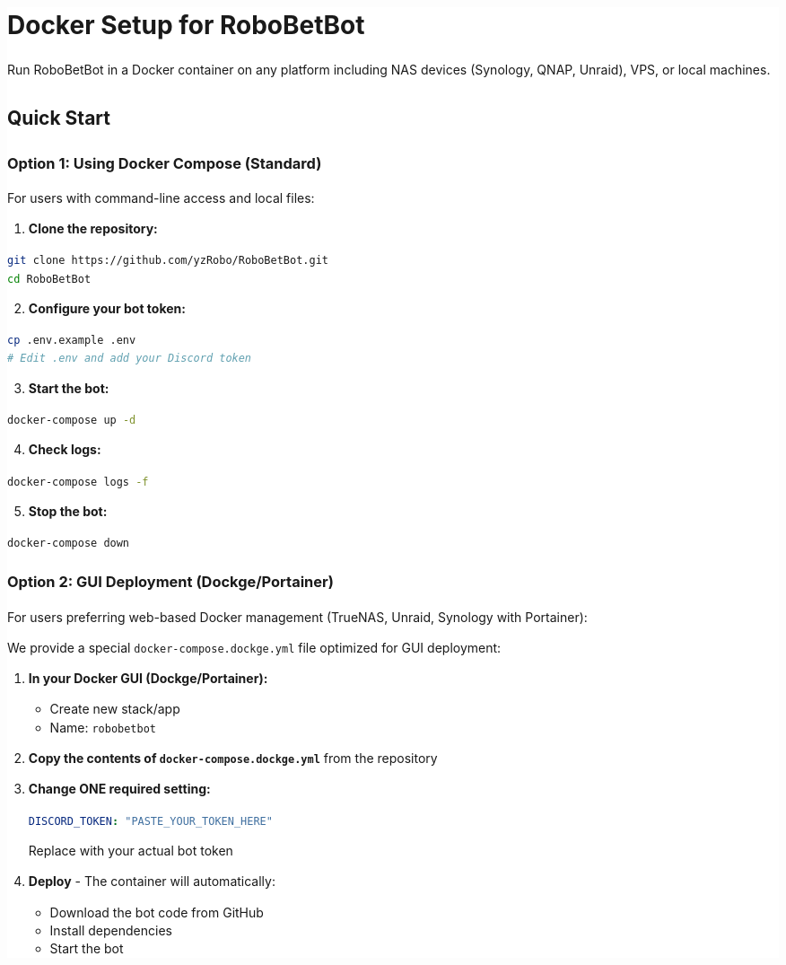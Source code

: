 # Docker Setup for RoboBetBot

Run RoboBetBot in a Docker container on any platform including NAS devices (Synology, QNAP, Unraid), VPS, or local machines.

## Quick Start

### Option 1: Using Docker Compose (Standard)

For users with command-line access and local files:

1. **Clone the repository:**
```bash
git clone https://github.com/yzRobo/RoboBetBot.git
cd RoboBetBot
```

2. **Configure your bot token:**
```bash
cp .env.example .env
# Edit .env and add your Discord token
```

3. **Start the bot:**
```bash
docker-compose up -d
```

4. **Check logs:**
```bash
docker-compose logs -f
```

5. **Stop the bot:**
```bash
docker-compose down
```

### Option 2: GUI Deployment (Dockge/Portainer)

For users preferring web-based Docker management (TrueNAS, Unraid, Synology with Portainer):

We provide a special `docker-compose.dockge.yml` file optimized for GUI deployment:

1. **In your Docker GUI (Dockge/Portainer):**
   - Create new stack/app
   - Name: `robobetbot`

2. **Copy the contents of `docker-compose.dockge.yml`** from the repository

3. **Change ONE required setting:**
   ```yaml
   DISCORD_TOKEN: "PASTE_YOUR_TOKEN_HERE"
   ```
   Replace with your actual bot token

4. **Deploy** - The container will automatically:
   - Download the bot code from GitHub
   - Install dependencies
   - Start the bot
